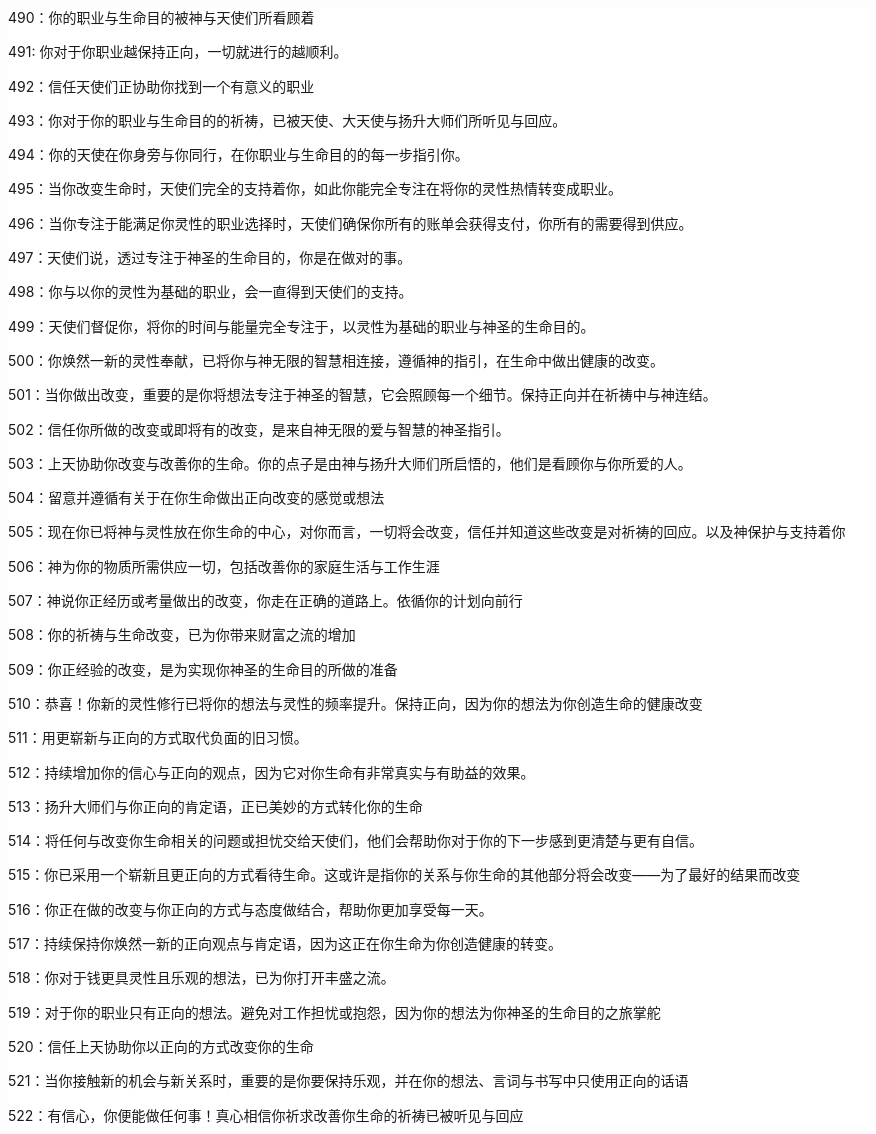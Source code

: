 490：你的职业与生命目的被神与天使们所看顾着

491: 你对于你职业越保持正向，一切就进行的越顺利。

492：信任天使们正协助你找到一个有意义的职业

493：你对于你的职业与生命目的的祈祷，已被天使、大天使与扬升大师们所听见与回应。

494：你的天使在你身旁与你同行，在你职业与生命目的的每一步指引你。

495：当你改变生命时，天使们完全的支持着你，如此你能完全专注在将你的灵性热情转变成职业。

496：当你专注于能满足你灵性的职业选择时，天使们确保你所有的账单会获得支付，你所有的需要得到供应。

497：天使们说，透过专注于神圣的生命目的，你是在做对的事。

498：你与以你的灵性为基础的职业，会一直得到天使们的支持。

499：天使们督促你，将你的时间与能量完全专注于，以灵性为基础的职业与神圣的生命目的。

500：你焕然一新的灵性奉献，已将你与神无限的智慧相连接，遵循神的指引，在生命中做出健康的改变。

501：当你做出改变，重要的是你将想法专注于神圣的智慧，它会照顾每一个细节。保持正向并在祈祷中与神连结。

502：信任你所做的改变或即将有的改变，是来自神无限的爱与智慧的神圣指引。

503：上天协助你改变与改善你的生命。你的点子是由神与扬升大师们所启悟的，他们是看顾你与你所爱的人。

504：留意并遵循有关于在你生命做出正向改变的感觉或想法

505：现在你已将神与灵性放在你生命的中心，对你而言，一切将会改变，信任并知道这些改变是对祈祷的回应。以及神保护与支持着你

506：神为你的物质所需供应一切，包括改善你的家庭生活与工作生涯

507：神说你正经历或考量做出的改变，你走在正确的道路上。依循你的计划向前行

508：你的祈祷与生命改变，已为你带来财富之流的增加

509：你正经验的改变，是为实现你神圣的生命目的所做的准备

510：恭喜！你新的灵性修行已将你的想法与灵性的频率提升。保持正向，因为你的想法为你创造生命的健康改变

511：用更崭新与正向的方式取代负面的旧习惯。

512：持续增加你的信心与正向的观点，因为它对你生命有非常真实与有助益的效果。

513：扬升大师们与你正向的肯定语，正已美妙的方式转化你的生命

514：将任何与改变你生命相关的问题或担忧交给天使们，他们会帮助你对于你的下一步感到更清楚与更有自信。

515：你已采用一个崭新且更正向的方式看待生命。这或许是指你的关系与你生命的其他部分将会改变——为了最好的结果而改变

516：你正在做的改变与你正向的方式与态度做结合，帮助你更加享受每一天。

517：持续保持你焕然一新的正向观点与肯定语，因为这正在你生命为你创造健康的转变。

518：你对于钱更具灵性且乐观的想法，已为你打开丰盛之流。

519：对于你的职业只有正向的想法。避免对工作担忧或抱怨，因为你的想法为你神圣的生命目的之旅掌舵

520：信任上天协助你以正向的方式改变你的生命

521：当你接触新的机会与新关系时，重要的是你要保持乐观，并在你的想法、言词与书写中只使用正向的话语

522：有信心，你便能做任何事！真心相信你祈求改善你生命的祈祷已被听见与回应
